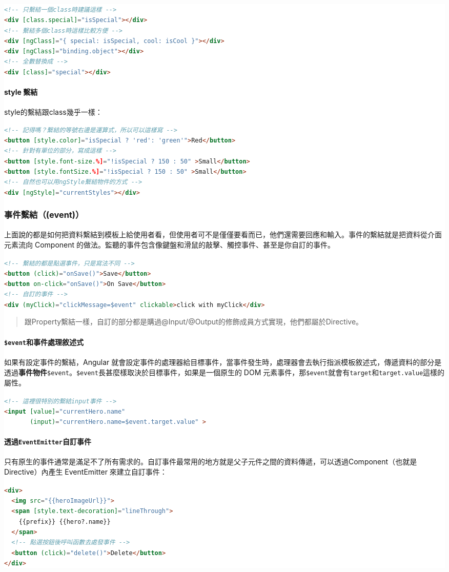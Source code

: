 ```html
<!-- 只繫結一個class時建議這樣 -->
<div [class.special]="isSpecial"></div>
<!-- 繫結多個class時這樣比較方便 -->
<div [ngClass]="{ special: isSpecial, cool: isCool }"></div>
<div [ngClass]="binding.object"></div>
<!-- 全數替換成 -->
<div [class]="special"></div>
```


#### style 繫結
style的繫結跟class幾乎一樣：
```html
<!-- 記得嗎？繫結的等號右邊是運算式，所以可以這樣寫 -->
<button [style.color]="isSpecial ? 'red': 'green'">Red</button>
<!-- 針對有單位的部分，寫成這樣 -->
<button [style.font-size.%]="!isSpecial ? 150 : 50" >Small</button>
<button [style.fontSize.%]="!isSpecial ? 150 : 50" >Small</button>
<!-- 自然也可以用ngStyle繫結物件的方式 -->
<div [ngStyle]="currentStyles"></div>
```


### 事件繫結（(event)）
上面說的都是如何把資料繫結到模板上給使用者看，但使用者可不是僅僅要看而已，他們還需要回應和輸入。事件的繫結就是把資料從介面元素流向 Component 的做法。監聽的事件包含像鍵盤和滑鼠的敲擊、觸控事件、甚至是你自訂的事件。
```html
<!-- 繫結的都是點選事件，只是寫法不同 -->
<button (click)="onSave()">Save</button>
<button on-click="onSave()">On Save</button>
<!-- 自訂的事件 -->
<div (myClick)="clickMessage=$event" clickable>click with myClick</div>
```

> 跟Property繫結一樣，自訂的部分都是購過@Input/@Output的修飾成員方式實現，他們都屬於Directive。

#### `$event`和事件處理敘述式
如果有設定事件的繫結，Angular 就會設定事件的處理器給目標事件，當事件發生時，處理器會去執行指派模板敘述式，傳遞資料的部分是透過**事件物件**`$event`。`$event`長甚麼樣取決於目標事件，如果是一個原生的 DOM 元素事件，那`$event`就會有`target`和`target.value`這樣的屬性。
```html
<!-- 這裡很特別的繫結input事件 -->
<input [value]="currentHero.name"
       (input)="currentHero.name=$event.target.value" >
```

#### 透過`EventEmitter`自訂事件
只有原生的事件通常是滿足不了所有需求的。自訂事件最常用的地方就是父子元件之間的資料傳遞，可以透過Component（也就是 Directive）內產生 EventEmitter 來建立自訂事件：
```html
<div>
  <img src="{{heroImageUrl}}">
  <span [style.text-decoration]="lineThrough">
    {{prefix}} {{hero?.name}}
  </span>
  <!-- 點選按鈕後呼叫函數去處發事件 -->
  <button (click)="delete()">Delete</button>
</div>
```
